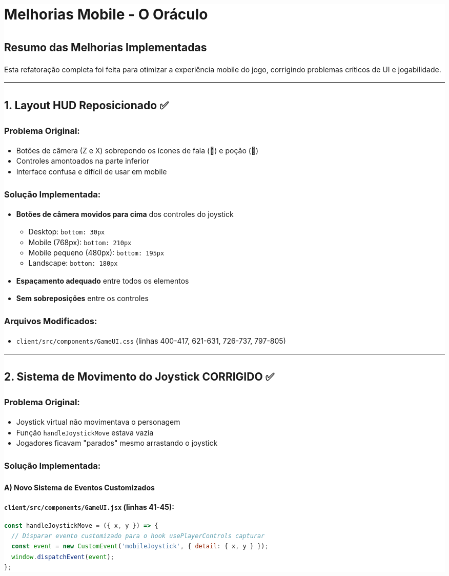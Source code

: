 # Melhorias Mobile - O Oráculo

## Resumo das Melhorias Implementadas

Esta refatoração completa foi feita para otimizar a experiência mobile do jogo, corrigindo problemas críticos de UI e jogabilidade.

---

## 1. Layout HUD Reposicionado ✅

### Problema Original:
- Botões de câmera (Z e X) sobrepondo os ícones de fala (💬) e poção (💊)
- Controles amontoados na parte inferior
- Interface confusa e difícil de usar em mobile

### Solução Implementada:
- **Botões de câmera movidos para cima** dos controles do joystick
  - Desktop: `bottom: 30px`
  - Mobile (768px): `bottom: 210px`
  - Mobile pequeno (480px): `bottom: 195px`
  - Landscape: `bottom: 180px`

- **Espaçamento adequado** entre todos os elementos
- **Sem sobreposições** entre os controles

### Arquivos Modificados:
- `client/src/components/GameUI.css` (linhas 400-417, 621-631, 726-737, 797-805)

---

## 2. Sistema de Movimento do Joystick CORRIGIDO ✅

### Problema Original:
- Joystick virtual não movimentava o personagem
- Função `handleJoystickMove` estava vazia
- Jogadores ficavam "parados" mesmo arrastando o joystick

### Solução Implementada:

#### A) Novo Sistema de Eventos Customizados
**`client/src/components/GameUI.jsx` (linhas 41-45):**
```javascript
const handleJoystickMove = ({ x, y }) => {
  // Disparar evento customizado para o hook usePlayerControls capturar
  const event = new CustomEvent('mobileJoystick', { detail: { x, y } });
  window.dispatchEvent(event);
};
```
